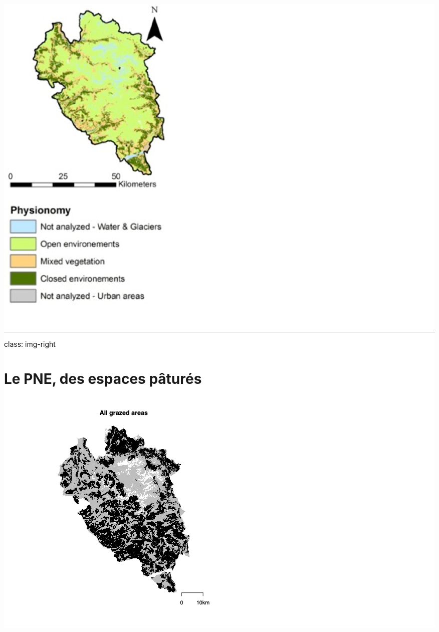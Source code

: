 ![Image](PNE_map.png#)

![Image](PNE_physio_legend.png#)

---
class: img-right
# Le PNE, des espaces pâturés
![Image](PNE_map_pastures.png#)